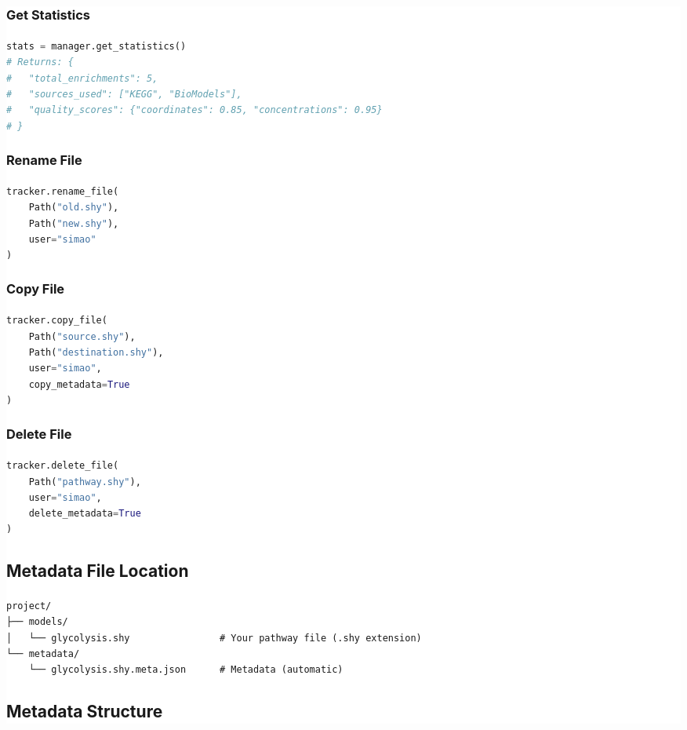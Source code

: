 ### Get Statistics

```python
stats = manager.get_statistics()
# Returns: {
#   "total_enrichments": 5,
#   "sources_used": ["KEGG", "BioModels"],
#   "quality_scores": {"coordinates": 0.85, "concentrations": 0.95}
# }
```

### Rename File

```python
tracker.rename_file(
    Path("old.shy"),
    Path("new.shy"),
    user="simao"
)
```

### Copy File

```python
tracker.copy_file(
    Path("source.shy"),
    Path("destination.shy"),
    user="simao",
    copy_metadata=True
)
```

### Delete File

```python
tracker.delete_file(
    Path("pathway.shy"),
    user="simao",
    delete_metadata=True
)
```

## Metadata File Location

```
project/
├── models/
│   └── glycolysis.shy                # Your pathway file (.shy extension)
└── metadata/
    └── glycolysis.shy.meta.json      # Metadata (automatic)
```

## Metadata Structure
